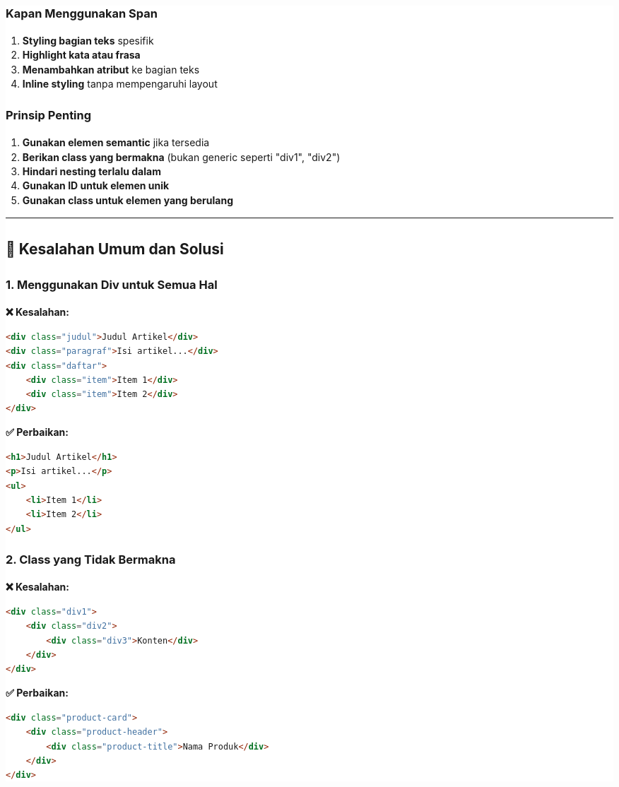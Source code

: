 ### Kapan Menggunakan Span
1. **Styling bagian teks** spesifik
2. **Highlight kata atau frasa**
3. **Menambahkan atribut** ke bagian teks
4. **Inline styling** tanpa mempengaruhi layout

### Prinsip Penting
1. **Gunakan elemen semantic** jika tersedia
2. **Berikan class yang bermakna** (bukan generic seperti "div1", "div2")
3. **Hindari nesting terlalu dalam**
4. **Gunakan ID untuk elemen unik**
5. **Gunakan class untuk elemen yang berulang**

---

## 🚫 Kesalahan Umum dan Solusi

### 1. Menggunakan Div untuk Semua Hal
**❌ Kesalahan:**
```html
<div class="judul">Judul Artikel</div>
<div class="paragraf">Isi artikel...</div>
<div class="daftar">
    <div class="item">Item 1</div>
    <div class="item">Item 2</div>
</div>
```

**✅ Perbaikan:**
```html
<h1>Judul Artikel</h1>
<p>Isi artikel...</p>
<ul>
    <li>Item 1</li>
    <li>Item 2</li>
</ul>
```

### 2. Class yang Tidak Bermakna
**❌ Kesalahan:**
```html
<div class="div1">
    <div class="div2">
        <div class="div3">Konten</div>
    </div>
</div>
```

**✅ Perbaikan:**
```html
<div class="product-card">
    <div class="product-header">
        <div class="product-title">Nama Produk</div>
    </div>
</div>
```
